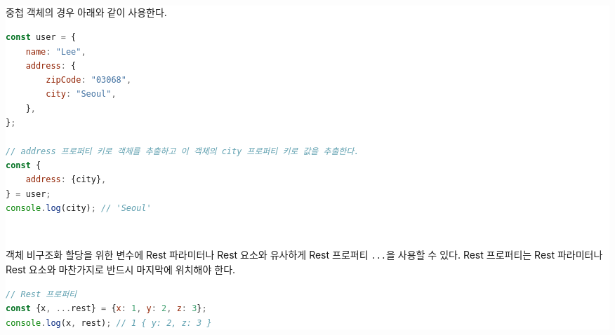 중첩 객체의 경우 아래와 같이 사용한다.

```js
const user = {
    name: "Lee",
    address: {
        zipCode: "03068",
        city: "Seoul",
    },
};

// address 프로퍼티 키로 객체를 추출하고 이 객체의 city 프로퍼티 키로 값을 추출한다.
const {
    address: {city},
} = user;
console.log(city); // 'Seoul'
```

<br/>

객체 비구조화 할당을 위한 변수에 Rest 파라미터나 Rest 요소와 유사하게 Rest 프로퍼티 `...`을 사용할 수 있다. Rest 프로퍼티는 Rest 파라미터나 Rest 요소와 마찬가지로 반드시 마지막에 위치해야 한다.

```js
// Rest 프로퍼티
const {x, ...rest} = {x: 1, y: 2, z: 3};
console.log(x, rest); // 1 { y: 2, z: 3 }
```
